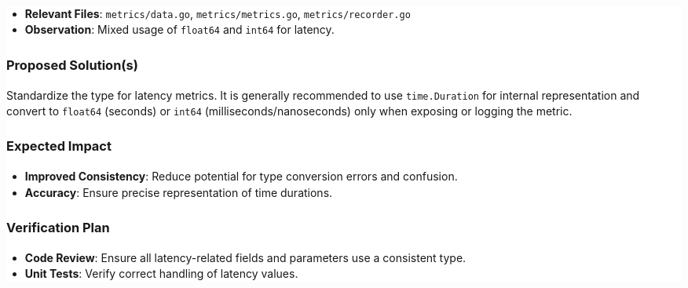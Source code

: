 - **Relevant Files**: `metrics/data.go`, `metrics/metrics.go`, `metrics/recorder.go`
- **Observation**: Mixed usage of `float64` and `int64` for latency.

### Proposed Solution(s)

Standardize the type for latency metrics. It is generally recommended to use `time.Duration` for internal representation
and convert to `float64` (seconds) or `int64` (milliseconds/nanoseconds) only when exposing or logging the metric.

### Expected Impact

- **Improved Consistency**: Reduce potential for type conversion errors and confusion.
- **Accuracy**: Ensure precise representation of time durations.

### Verification Plan

- **Code Review**: Ensure all latency-related fields and parameters use a consistent type.
- **Unit Tests**: Verify correct handling of latency values.
